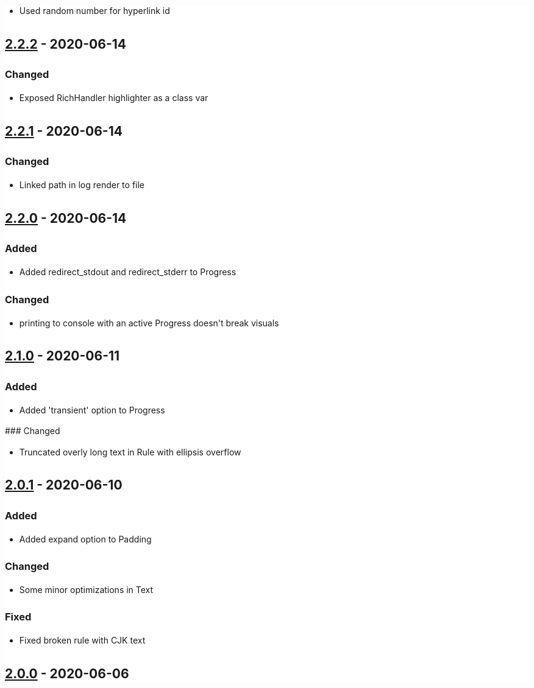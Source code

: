 - Used random number for hyperlink id

## [2.2.2] - 2020-06-14

### Changed

- Exposed RichHandler highlighter as a class var

## [2.2.1] - 2020-06-14

### Changed

- Linked path in log render to file

## [2.2.0] - 2020-06-14

### Added

- Added redirect_stdout and redirect_stderr to Progress

### Changed

- printing to console with an active Progress doesn't break visuals

## [2.1.0] - 2020-06-11

### Added

- Added 'transient' option to Progress

### Changed

- Truncated overly long text in Rule with ellipsis overflow

## [2.0.1] - 2020-06-10

### Added

- Added expand option to Padding

### Changed

- Some minor optimizations in Text

### Fixed

- Fixed broken rule with CJK text

## [2.0.0] - 2020-06-06


[10.15.0]: https://github.com/willmcgugan/rich/compare/v10.14.0...v10.15.0
[10.15.1]: https://github.com/willmcgugan/rich/compare/v10.15.0...v10.15.1
[10.14.0]: https://github.com/willmcgugan/rich/compare/v10.14.0...v10.15.0
[10.13.0]: https://github.com/willmcgugan/rich/compare/v10.13.0...v10.14.0
[10.12.0]: https://github.com/willmcgugan/rich/compare/v10.12.0...v10.13.0
[10.11.0]: https://github.com/willmcgugan/rich/compare/v10.11.0...v10.12.0
[10.10.0]: https://github.com/willmcgugan/rich/compare/v10.10.0...v10.11.0
[10.9.0]: https://github.com/willmcgugan/rich/compare/v10.9.0...v10.10.0
[10.8.0]: https://github.com/willmcgugan/rich/compare/v10.8.0...v10.9.0
[10.7.0]: https://github.com/willmcgugan/rich/compare/v10.7.0...v10.8.0
[10.6.0]: https://github.com/willmcgugan/rich/compare/v10.6.0...v10.7.0
[10.5.0]: https://github.com/willmcgugan/rich/compare/v10.5.0...v10.6.0
[10.4.0]: https://github.com/willmcgugan/rich/compare/v10.4.0...v10.5.0
[10.3.0]: https://github.com/willmcgugan/rich/compare/v10.3.0...v10.4.0
[10.2.2]: https://github.com/willmcgugan/rich/compare/v10.2.2...v10.3.0
[10.2.1]: https://github.com/willmcgugan/rich/compare/v10.2.1...v10.2.2
[10.2.0]: https://github.com/willmcgugan/rich/compare/v10.2.0...v10.2.1
[10.1.0]: https://github.com/willmcgugan/rich/compare/v10.1.0...v10.2.0
[10.0.1]: https://github.com/willmcgugan/rich/compare/v10.0.1...v10.1.0
[10.0.0]: https://github.com/willmcgugan/rich/compare/v10.0.0...v10.0.1
[9.13.0]: https://github.com/willmcgugan/rich/compare/v9.13.0...v10.0.0
[9.12.4]: https://github.com/willmcgugan/rich/compare/v9.12.4...v9.13.0
[9.12.3]: https://github.com/willmcgugan/rich/compare/v9.12.3...v9.12.4
[9.12.2]: https://github.com/willmcgugan/rich/compare/v9.12.2...v9.12.3
[9.12.1]: https://github.com/willmcgugan/rich/compare/v9.12.1...v9.12.2
[9.12.0]: https://github.com/willmcgugan/rich/compare/v9.12.0...v9.12.1
[9.11.1]: https://github.com/willmcgugan/rich/compare/v9.11.1...v9.12.0
[9.11.0]: https://github.com/willmcgugan/rich/compare/v9.11.0...v9.11.1
[9.10.0]: https://github.com/willmcgugan/rich/compare/v9.10.0...v9.11.0
[9.9.0]: https://github.com/willmcgugan/rich/compare/v9.9.0...v9.10.0
[9.8.2]: https://github.com/willmcgugan/rich/compare/v9.8.2...v9.9.0
[9.8.1]: https://github.com/willmcgugan/rich/compare/v9.8.1...v9.8.2
[9.8.0]: https://github.com/willmcgugan/rich/compare/v9.8.0...v9.8.1
[9.7.0]: https://github.com/willmcgugan/rich/compare/v9.7.0...v9.8.0
[9.6.2]: https://github.com/willmcgugan/rich/compare/v9.6.2...v9.7.0
[9.6.1]: https://github.com/willmcgugan/rich/compare/v9.6.1...v9.6.2
[9.6.0]: https://github.com/willmcgugan/rich/compare/v9.6.0...v9.6.1
[9.5.1]: https://github.com/willmcgugan/rich/compare/v9.5.1...v9.6.0
[9.5.0]: https://github.com/willmcgugan/rich/compare/v9.5.0...v9.5.1
[9.4.0]: https://github.com/willmcgugan/rich/compare/v9.4.0...v9.5.0
[9.3.0]: https://github.com/willmcgugan/rich/compare/v9.3.0...v9.4.0
[9.2.0]: https://github.com/willmcgugan/rich/compare/v9.2.0...v9.3.0
[9.1.0]: https://github.com/willmcgugan/rich/compare/v9.1.0...v9.2.0
[9.0.1]: https://github.com/willmcgugan/rich/compare/v9.0.1...v9.1.0
[9.0.0]: https://github.com/willmcgugan/rich/compare/v9.0.0...v9.0.1
[8.0.0]: https://github.com/willmcgugan/rich/compare/v8.0.0...v9.0.0
[7.1.0]: https://github.com/willmcgugan/rich/compare/v7.1.0...v8.0.0
[7.0.0]: https://github.com/willmcgugan/rich/compare/v7.0.0...v7.1.0
[6.2.0]: https://github.com/willmcgugan/rich/compare/v6.2.0...v7.0.0
[6.1.2]: https://github.com/willmcgugan/rich/compare/v6.1.2...v6.2.0
[6.1.1]: https://github.com/willmcgugan/rich/compare/v6.1.1...v6.1.2
[6.1.0]: https://github.com/willmcgugan/rich/compare/v6.1.0...v6.1.1
[6.0.0]: https://github.com/willmcgugan/rich/compare/v6.0.0...v6.1.0
[5.2.1]: https://github.com/willmcgugan/rich/compare/v5.2.1...v6.0.0
[5.2.0]: https://github.com/willmcgugan/rich/compare/v5.2.0...v5.2.1
[5.1.2]: https://github.com/willmcgugan/rich/compare/v5.1.2...v5.2.0
[5.1.1]: https://github.com/willmcgugan/rich/compare/v5.1.1...v5.1.2
[5.1.0]: https://github.com/willmcgugan/rich/compare/v5.1.0...v5.1.1
[5.0.0]: https://github.com/willmcgugan/rich/compare/v5.0.0...v5.1.0
[4.2.2]: https://github.com/willmcgugan/rich/compare/v4.2.2...v5.0.0
[4.2.1]: https://github.com/willmcgugan/rich/compare/v4.2.1...v4.2.2
[4.2.0]: https://github.com/willmcgugan/rich/compare/v4.2.0...v4.2.1
[4.1.0]: https://github.com/willmcgugan/rich/compare/v4.1.0...v4.2.0
[4.0.0]: https://github.com/willmcgugan/rich/compare/v4.0.0...v4.1.0
[3.4.1]: https://github.com/willmcgugan/rich/compare/v3.4.1...v4.0.0
[3.4.0]: https://github.com/willmcgugan/rich/compare/v3.4.0...v3.4.1
[3.3.2]: https://github.com/willmcgugan/rich/compare/v3.3.2...v3.4.0
[3.3.1]: https://github.com/willmcgugan/rich/compare/v3.3.1...v3.3.2
[3.3.0]: https://github.com/willmcgugan/rich/compare/v3.3.0...v3.3.1
[3.2.0]: https://github.com/willmcgugan/rich/compare/v3.2.0...v3.3.0
[3.1.0]: https://github.com/willmcgugan/rich/compare/v3.1.0...v3.2.0
[3.0.5]: https://github.com/willmcgugan/rich/compare/v3.0.5...v3.1.0
[3.0.4]: https://github.com/willmcgugan/rich/compare/v3.0.4...v3.0.5
[3.0.3]: https://github.com/willmcgugan/rich/compare/v3.0.3...v3.0.4
[3.0.2]: https://github.com/willmcgugan/rich/compare/v3.0.2...v3.0.3
[3.0.1]: https://github.com/willmcgugan/rich/compare/v3.0.1...v3.0.2
[3.0.0]: https://github.com/willmcgugan/rich/compare/v3.0.0...v3.0.1
[2.3.1]: https://github.com/willmcgugan/rich/compare/v2.3.1...v3.0.0
[2.3.0]: https://github.com/willmcgugan/rich/compare/v2.3.0...v2.3.1
[2.2.6]: https://github.com/willmcgugan/rich/compare/v2.2.6...v2.3.0
[2.2.5]: https://github.com/willmcgugan/rich/compare/v2.2.5...v2.2.6
[2.2.4]: https://github.com/willmcgugan/rich/compare/v2.2.4...v2.2.5
[2.2.3]: https://github.com/willmcgugan/rich/compare/v2.2.3...v2.2.4
[2.2.2]: https://github.com/willmcgugan/rich/compare/v2.2.2...v2.2.3
[2.2.1]: https://github.com/willmcgugan/rich/compare/v2.2.1...v2.2.2
[2.2.0]: https://github.com/willmcgugan/rich/compare/v2.2.0...v2.2.1
[2.1.0]: https://github.com/willmcgugan/rich/compare/v2.1.0...v2.2.0
[2.0.1]: https://github.com/willmcgugan/rich/compare/v2.0.1...v2.1.0
[2.0.0]: https://github.com/willmcgugan/rich/compare/v2.0.0...v2.0.1
[1.3.1]: https://github.com/willmcgugan/rich/compare/v1.3.1...v2.0.0
[1.3.0]: https://github.com/willmcgugan/rich/compare/v1.3.0...v1.3.1
[1.2.3]: https://github.com/willmcgugan/rich/compare/v1.2.3...v1.3.0
[1.2.2]: https://github.com/willmcgugan/rich/compare/v1.2.2...v1.2.3
[1.2.1]: https://github.com/willmcgugan/rich/compare/v1.2.1...v1.2.2
[1.2.0]: https://github.com/willmcgugan/rich/compare/v1.2.0...v1.2.1
[1.1.9]: https://github.com/willmcgugan/rich/compare/v1.1.9...v1.2.0
[1.1.8]: https://github.com/willmcgugan/rich/compare/v1.1.8...v1.1.9
[1.1.7]: https://github.com/willmcgugan/rich/compare/v1.1.7...v1.1.8
[1.1.6]: https://github.com/willmcgugan/rich/compare/v1.1.6...v1.1.7
[1.1.5]: https://github.com/willmcgugan/rich/compare/v1.1.5...v1.1.6
[1.1.4]: https://github.com/willmcgugan/rich/compare/v1.1.4...v1.1.5
[1.1.3]: https://github.com/willmcgugan/rich/compare/v1.1.3...v1.1.4
[1.1.2]: https://github.com/willmcgugan/rich/compare/v1.1.2...v1.1.3
[1.1.1]: https://github.com/willmcgugan/rich/compare/v1.1.1...v1.1.2
[1.1.0]: https://github.com/willmcgugan/rich/compare/v1.1.0...v1.1.1
[1.0.3]: https://github.com/willmcgugan/rich/compare/v1.0.3...v1.1.0
[1.0.2]: https://github.com/willmcgugan/rich/compare/v1.0.2...v1.0.3
[1.0.1]: https://github.com/willmcgugan/rich/compare/v1.0.1...v1.0.2
[1.0.0]: https://github.com/willmcgugan/rich/compare/v1.0.0...v1.0.1
[0.8.13]: https://github.com/willmcgugan/rich/compare/v0.8.13...v1.0.0
[0.8.12]: https://github.com/willmcgugan/rich/compare/v0.8.12...v0.8.13
[0.8.11]: https://github.com/willmcgugan/rich/compare/v0.8.11...v0.8.12
[0.8.10]: https://github.com/willmcgugan/rich/compare/v0.8.10...v0.8.11
[0.8.9]: https://github.com/willmcgugan/rich/compare/v0.8.9...v0.8.10
[0.8.8]: https://github.com/willmcgugan/rich/compare/v0.8.8...v0.8.9
[0.8.7]: https://github.com/willmcgugan/rich/compare/v0.8.7...v0.8.8
[0.8.6]: https://github.com/willmcgugan/rich/compare/v0.8.6...v0.8.7
[0.8.5]: https://github.com/willmcgugan/rich/compare/v0.8.5...v0.8.6
[0.8.4]: https://github.com/willmcgugan/rich/compare/v0.8.4...v0.8.5
[0.8.3]: https://github.com/willmcgugan/rich/compare/v0.8.3...v0.8.4
[0.8.2]: https://github.com/willmcgugan/rich/compare/v0.8.2...v0.8.3
[0.8.1]: https://github.com/willmcgugan/rich/compare/v0.8.1...v0.8.2
[0.8.0]: https://github.com/willmcgugan/rich/compare/v0.8.0...v0.8.1
[0.7.2]: https://github.com/willmcgugan/rich/compare/v0.7.2...v0.8.0
[0.7.1]: https://github.com/willmcgugan/rich/compare/v0.7.1...v0.7.2
[0.7.0]: https://github.com/willmcgugan/rich/compare/v0.7.0...v0.7.1
[0.6.0]: https://github.com/willmcgugan/rich/compare/v0.6.0...v0.7.0
[0.5.0]: https://github.com/willmcgugan/rich/compare/v0.5.0...v0.6.0
[0.4.1]: https://github.com/willmcgugan/rich/compare/v0.4.1...v0.5.0
[0.4.0]: https://github.com/willmcgugan/rich/compare/v0.4.0...v0.4.1
[0.3.3]: https://github.com/willmcgugan/rich/compare/v0.3.3...v0.4.0
[0.3.2]: https://github.com/willmcgugan/rich/compare/v0.3.2...v0.3.3
[0.3.1]: https://github.com/willmcgugan/rich/compare/v0.3.1...v0.3.2
[0.3.0]: https://github.com/willmcgugan/rich/compare/v0.3.0...v0.3.1